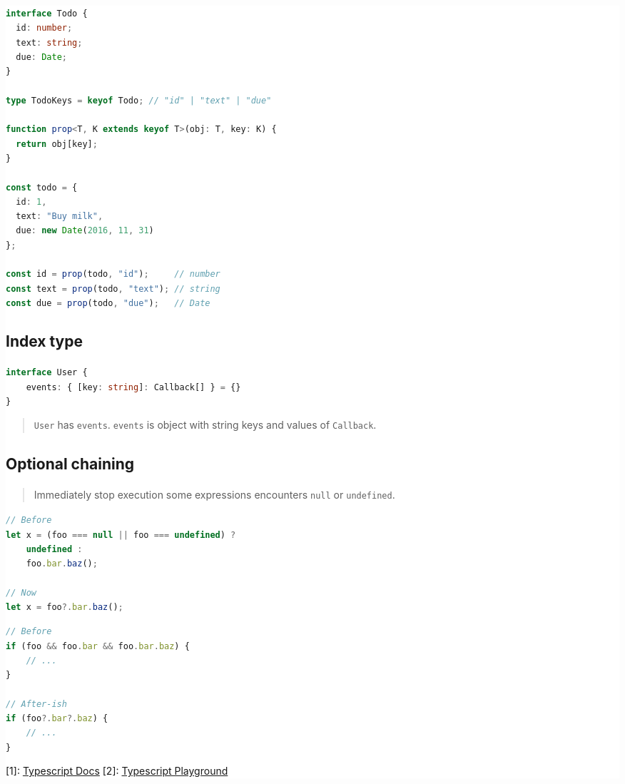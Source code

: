 ```ts
interface Todo {
  id: number;
  text: string;
  due: Date;
}

type TodoKeys = keyof Todo; // "id" | "text" | "due"

function prop<T, K extends keyof T>(obj: T, key: K) {
  return obj[key];
}

const todo = {
  id: 1,
  text: "Buy milk",
  due: new Date(2016, 11, 31)
};

const id = prop(todo, "id");     // number
const text = prop(todo, "text"); // string
const due = prop(todo, "due");   // Date
```

## Index type

```ts
interface User {
    events: { [key: string]: Callback[] } = {}
}
```

> `User` has `events`. `events` is object with string keys and values of `Callback`.

## Optional chaining

> Immediately stop execution some expressions encounters `null` or `undefined`.

```ts
// Before
let x = (foo === null || foo === undefined) ?
    undefined :
    foo.bar.baz();

// Now
let x = foo?.bar.baz();
```

```ts
// Before
if (foo && foo.bar && foo.bar.baz) {
    // ...
}

// After-ish
if (foo?.bar?.baz) {
    // ...
}
```


[1]: [Typescript Docs](http://www.typescriptlang.org/docs/home.html)
[2]: [Typescript Playground](http://www.typescriptlang.org/play/)